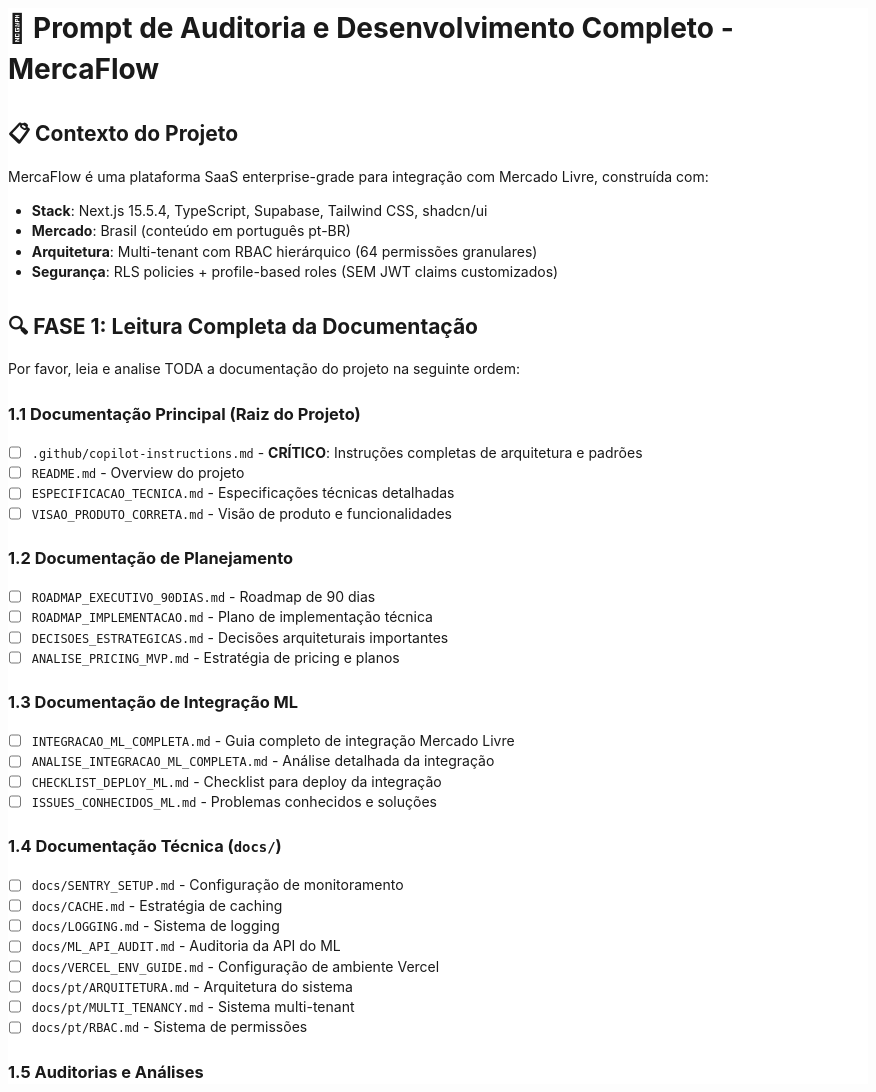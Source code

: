 # 🎯 Prompt de Auditoria e Desenvolvimento Completo - MercaFlow

## 📋 Contexto do Projeto

MercaFlow é uma plataforma SaaS enterprise-grade para integração com Mercado Livre, construída com:

- **Stack**: Next.js 15.5.4, TypeScript, Supabase, Tailwind CSS, shadcn/ui
- **Mercado**: Brasil (conteúdo em português pt-BR)
- **Arquitetura**: Multi-tenant com RBAC hierárquico (64 permissões granulares)
- **Segurança**: RLS policies + profile-based roles (SEM JWT claims customizados)

## 🔍 FASE 1: Leitura Completa da Documentação

Por favor, leia e analise TODA a documentação do projeto na seguinte ordem:

### 1.1 Documentação Principal (Raiz do Projeto)

- [ ] `.github/copilot-instructions.md` - **CRÍTICO**: Instruções completas de arquitetura e padrões
- [ ] `README.md` - Overview do projeto
- [ ] `ESPECIFICACAO_TECNICA.md` - Especificações técnicas detalhadas
- [ ] `VISAO_PRODUTO_CORRETA.md` - Visão de produto e funcionalidades

### 1.2 Documentação de Planejamento

- [ ] `ROADMAP_EXECUTIVO_90DIAS.md` - Roadmap de 90 dias
- [ ] `ROADMAP_IMPLEMENTACAO.md` - Plano de implementação técnica
- [ ] `DECISOES_ESTRATEGICAS.md` - Decisões arquiteturais importantes
- [ ] `ANALISE_PRICING_MVP.md` - Estratégia de pricing e planos

### 1.3 Documentação de Integração ML

- [ ] `INTEGRACAO_ML_COMPLETA.md` - Guia completo de integração Mercado Livre
- [ ] `ANALISE_INTEGRACAO_ML_COMPLETA.md` - Análise detalhada da integração
- [ ] `CHECKLIST_DEPLOY_ML.md` - Checklist para deploy da integração
- [ ] `ISSUES_CONHECIDOS_ML.md` - Problemas conhecidos e soluções

### 1.4 Documentação Técnica (`docs/`)

- [ ] `docs/SENTRY_SETUP.md` - Configuração de monitoramento
- [ ] `docs/CACHE.md` - Estratégia de caching
- [ ] `docs/LOGGING.md` - Sistema de logging
- [ ] `docs/ML_API_AUDIT.md` - Auditoria da API do ML
- [ ] `docs/VERCEL_ENV_GUIDE.md` - Configuração de ambiente Vercel
- [ ] `docs/pt/ARQUITETURA.md` - Arquitetura do sistema
- [ ] `docs/pt/MULTI_TENANCY.md` - Sistema multi-tenant
- [ ] `docs/pt/RBAC.md` - Sistema de permissões

### 1.5 Auditorias e Análises
